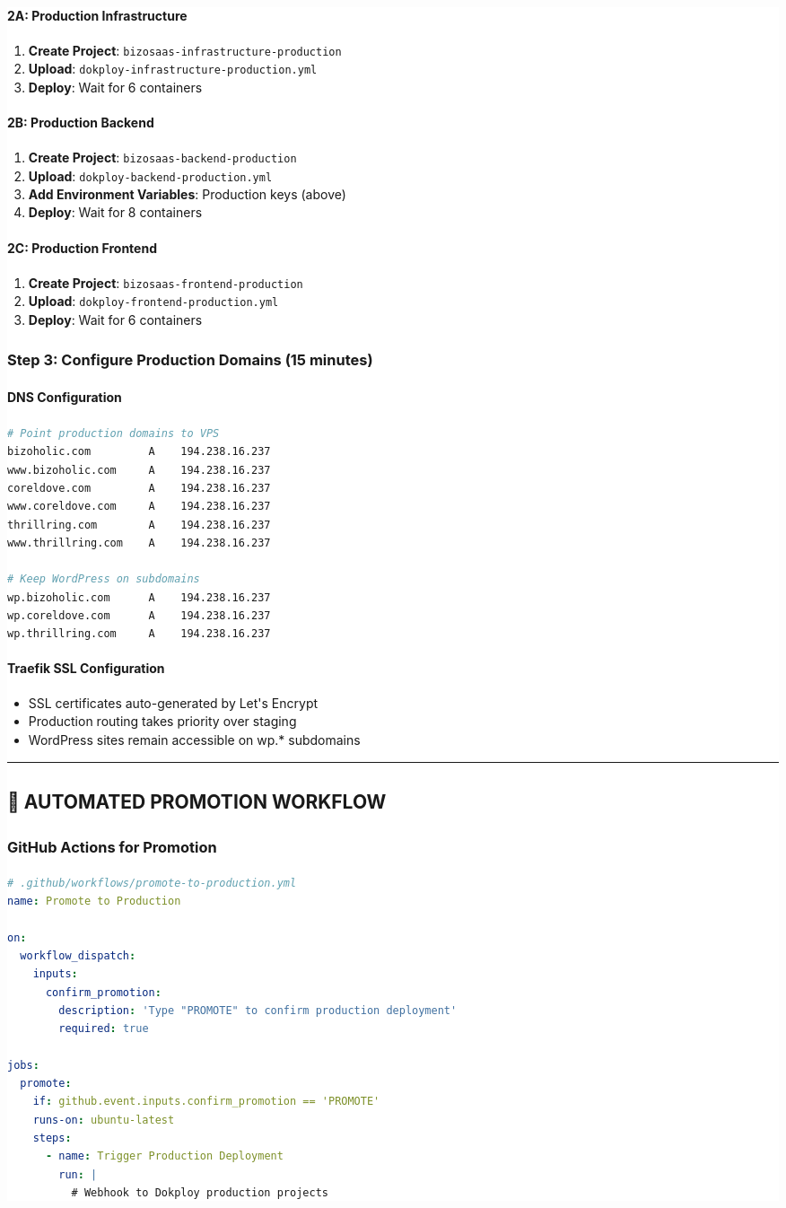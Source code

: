 #### **2A: Production Infrastructure**
1. **Create Project**: `bizosaas-infrastructure-production`
2. **Upload**: `dokploy-infrastructure-production.yml`
3. **Deploy**: Wait for 6 containers

#### **2B: Production Backend**
1. **Create Project**: `bizosaas-backend-production`
2. **Upload**: `dokploy-backend-production.yml`
3. **Add Environment Variables**: Production keys (above)
4. **Deploy**: Wait for 8 containers

#### **2C: Production Frontend**
1. **Create Project**: `bizosaas-frontend-production`
2. **Upload**: `dokploy-frontend-production.yml`
3. **Deploy**: Wait for 6 containers

### **Step 3: Configure Production Domains** (15 minutes)

#### **DNS Configuration**
```bash
# Point production domains to VPS
bizoholic.com         A    194.238.16.237
www.bizoholic.com     A    194.238.16.237
coreldove.com         A    194.238.16.237
www.coreldove.com     A    194.238.16.237
thrillring.com        A    194.238.16.237
www.thrillring.com    A    194.238.16.237

# Keep WordPress on subdomains
wp.bizoholic.com      A    194.238.16.237
wp.coreldove.com      A    194.238.16.237
wp.thrillring.com     A    194.238.16.237
```

#### **Traefik SSL Configuration**
- SSL certificates auto-generated by Let's Encrypt
- Production routing takes priority over staging
- WordPress sites remain accessible on wp.* subdomains

---

## 🔄 AUTOMATED PROMOTION WORKFLOW

### **GitHub Actions for Promotion**
```yaml
# .github/workflows/promote-to-production.yml
name: Promote to Production

on:
  workflow_dispatch:
    inputs:
      confirm_promotion:
        description: 'Type "PROMOTE" to confirm production deployment'
        required: true

jobs:
  promote:
    if: github.event.inputs.confirm_promotion == 'PROMOTE'
    runs-on: ubuntu-latest
    steps:
      - name: Trigger Production Deployment
        run: |
          # Webhook to Dokploy production projects
```